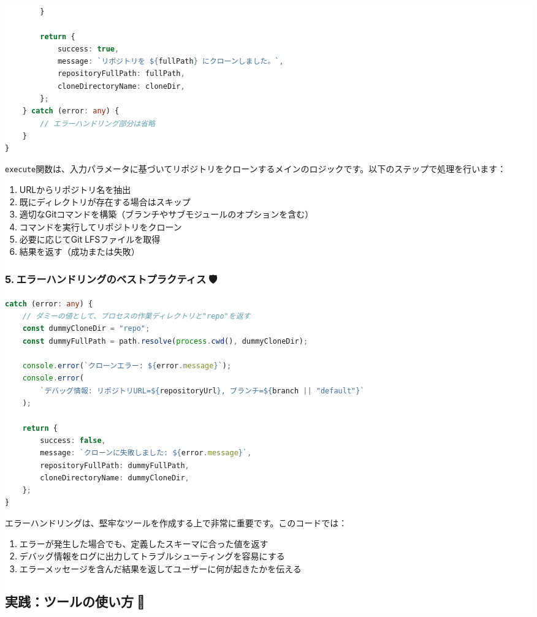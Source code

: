 ```typescript
        }

        return {
            success: true,
            message: `リポジトリを ${fullPath} にクローンしました。`,
            repositoryFullPath: fullPath,
            cloneDirectoryName: cloneDir,
        };
    } catch (error: any) {
        // エラーハンドリング部分は省略
    }
}
```

`execute`関数は、入力パラメータに基づいてリポジトリをクローンするメインのロジックです。以下のステップで処理を行います：

1. URLからリポジトリ名を抽出
2. 既にディレクトリが存在する場合はスキップ
3. 適切なGitコマンドを構築（ブランチやサブモジュールのオプションを含む）
4. コマンドを実行してリポジトリをクローン
5. 必要に応じてGit LFSファイルを取得
6. 結果を返す（成功または失敗）

### 5. エラーハンドリングのベストプラクティス 🛡️

```typescript
catch (error: any) {
    // ダミーの値として、プロセスの作業ディレクトリと"repo"を返す
    const dummyCloneDir = "repo";
    const dummyFullPath = path.resolve(process.cwd(), dummyCloneDir);

    console.error(`クローンエラー: ${error.message}`);
    console.error(
        `デバッグ情報: リポジトリURL=${repositoryUrl}, ブランチ=${branch || "default"}`
    );

    return {
        success: false,
        message: `クローンに失敗しました: ${error.message}`,
        repositoryFullPath: dummyFullPath,
        cloneDirectoryName: dummyCloneDir,
    };
}
```

エラーハンドリングは、堅牢なツールを作成する上で非常に重要です。このコードでは：

1. エラーが発生した場合でも、定義したスキーマに合った値を返す
2. デバッグ情報をログに出力してトラブルシューティングを容易にする
3. エラーメッセージを含んだ結果を返してユーザーに何が起きたかを伝える

## 実践：ツールの使い方 🚀
